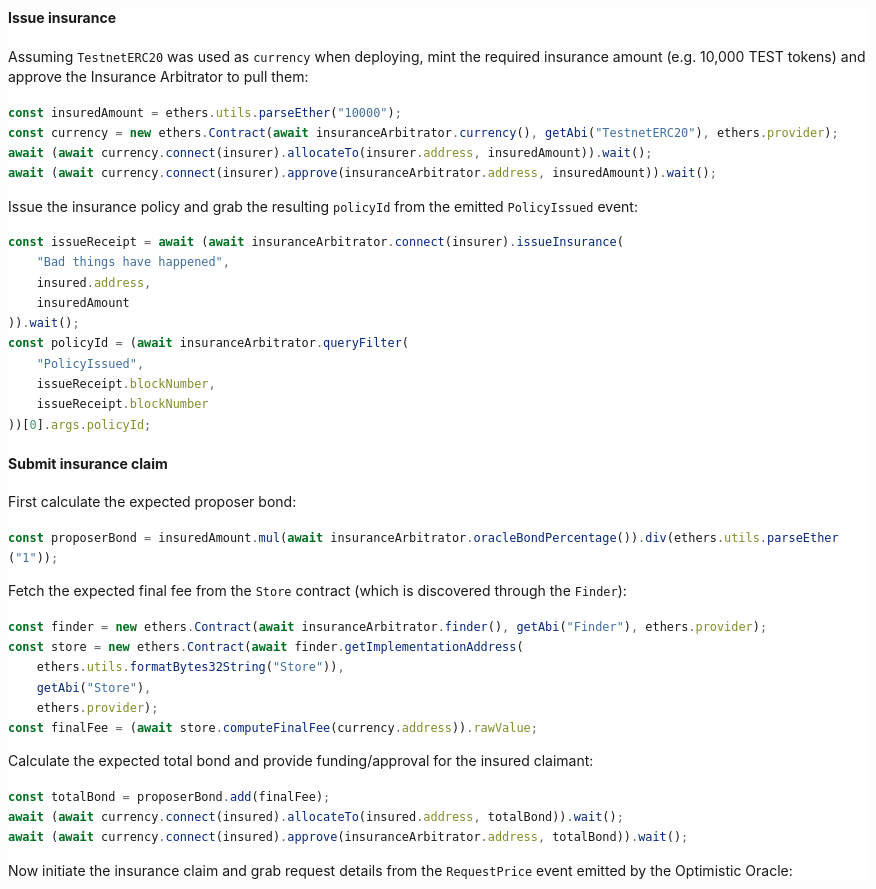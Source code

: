 #### Issue insurance

Assuming `TestnetERC20` was used as `currency` when deploying, mint the required insurance amount (e.g. 10,000 TEST tokens) and approve the Insurance Arbitrator to pull them:

```javascript
const insuredAmount = ethers.utils.parseEther("10000");
const currency = new ethers.Contract(await insuranceArbitrator.currency(), getAbi("TestnetERC20"), ethers.provider);
await (await currency.connect(insurer).allocateTo(insurer.address, insuredAmount)).wait();
await (await currency.connect(insurer).approve(insuranceArbitrator.address, insuredAmount)).wait();
```

Issue the insurance policy and grab the resulting `policyId` from the emitted `PolicyIssued` event:

```javascript
const issueReceipt = await (await insuranceArbitrator.connect(insurer).issueInsurance(
	"Bad things have happened",
	insured.address,
	insuredAmount
)).wait();
const policyId = (await insuranceArbitrator.queryFilter(
	"PolicyIssued",
	issueReceipt.blockNumber,
	issueReceipt.blockNumber
))[0].args.policyId;
```

#### Submit insurance claim

First calculate the expected proposer bond:

```javascript
const proposerBond = insuredAmount.mul(await insuranceArbitrator.oracleBondPercentage()).div(ethers.utils.parseEther("1"));
```

Fetch the expected final fee from the `Store` contract (which is discovered through the `Finder`):

```javascript
const finder = new ethers.Contract(await insuranceArbitrator.finder(), getAbi("Finder"), ethers.provider);
const store = new ethers.Contract(await finder.getImplementationAddress(
	ethers.utils.formatBytes32String("Store")),
	getAbi("Store"),
	ethers.provider);
const finalFee = (await store.computeFinalFee(currency.address)).rawValue;
```

Calculate the expected total bond and provide funding/approval for the insured claimant:

```javascript
const totalBond = proposerBond.add(finalFee);
await (await currency.connect(insured).allocateTo(insured.address, totalBond)).wait();
await (await currency.connect(insured).approve(insuranceArbitrator.address, totalBond)).wait();
```

Now initiate the insurance claim and grab request details from the `RequestPrice` event emitted by the Optimistic Oracle:
